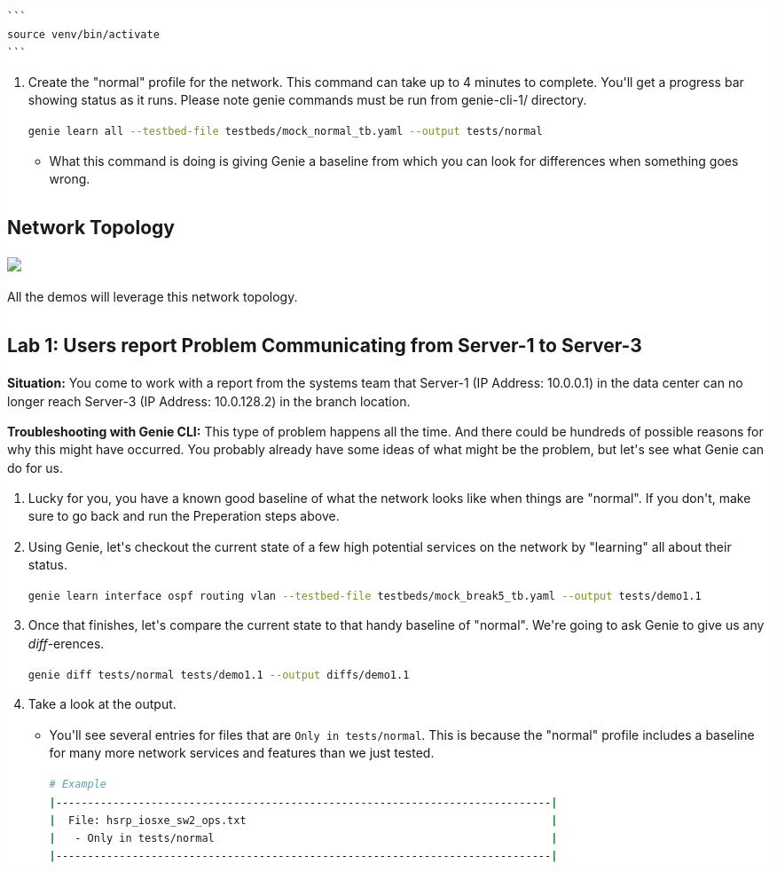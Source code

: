 	```
	source venv/bin/activate
	```

1. Create the "normal" profile for the network.  This command can take up to 4 minutes to complete. You'll get a progress bar showing status as it runs. 
Please note genie commands must be run from genie-cli-1/ directory.

	```bash
	genie learn all --testbed-file testbeds/mock_normal_tb.yaml --output tests/normal 
	```
	
	* What this command is doing is giving Genie a baseline from which you can look for differences when something goes wrong. 

## Network Topology 
![](resources/network-diagram.jpg)

All the demos will leverage this network topology. 

## Lab 1: Users report Problem Communicating from Server-1 to Server-3 

**Situation:** You come to work with a report from the systems team that Server-1 (IP Address: 10.0.0.1) in the data center can no longer reach Server-3 (IP Address: 10.0.128.2) in the branch location. 

**Troubleshooting with Genie CLI:** This type of problem happens all the time.  And there could be hundreds of possible reasons for why this might have occurred.  You probably already have some ideas of what might be the problem, but let's see what Genie can do for us.  

1. Lucky for you, you have a known good baseline of what the network looks like when things are "normal".  If you don't, make sure to go back and run the Preperation steps above. 
1. Using Genie, let's checkout the current state of a few high potential services on the network by "learning" all about their status. 

	```bash
	genie learn interface ospf routing vlan --testbed-file testbeds/mock_break5_tb.yaml --output tests/demo1.1
	```
	
1. Once that finishes, let's compare the current state to that handy baseline of "normal". We're going to ask Genie to give us any *diff*-erences. 

	```bash 
	genie diff tests/normal tests/demo1.1 --output diffs/demo1.1
	```

1. Take a look at the output.  
	* You'll see several entries for files that are `Only in tests/normal`.  This is because the "normal" profile includes a baseline for many more network services and features than we just tested.  

		```bash
		# Example 
		|------------------------------------------------------------------------------|
		|  File: hsrp_iosxe_sw2_ops.txt                                                |
		|   - Only in tests/normal                                                     |
		|------------------------------------------------------------------------------|
		```
	